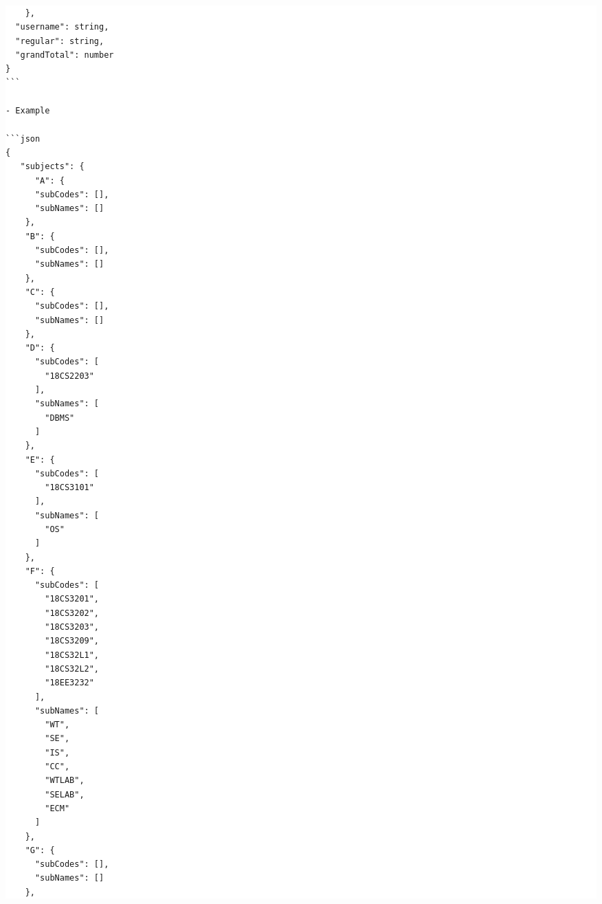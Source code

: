        },
      "username": string,
      "regular": string,
      "grandTotal": number
    }
    ```

    - Example

    ```json
    {
       "subjects": {
          "A": {
          "subCodes": [],
          "subNames": []
        },
        "B": {
          "subCodes": [],
          "subNames": []
        },
        "C": {
          "subCodes": [],
          "subNames": []
        },
        "D": {
          "subCodes": [
            "18CS2203"
          ],
          "subNames": [
            "DBMS"
          ]
        },
        "E": {
          "subCodes": [
            "18CS3101"
          ],
          "subNames": [
            "OS"
          ]
        },
        "F": {
          "subCodes": [
            "18CS3201",
            "18CS3202",
            "18CS3203",
            "18CS3209",
            "18CS32L1",
            "18CS32L2",
            "18EE3232"
          ],
          "subNames": [
            "WT",
            "SE",
            "IS",
            "CC",
            "WTLAB",
            "SELAB",
            "ECM"
          ]
        },
        "G": {
          "subCodes": [],
          "subNames": []
        },